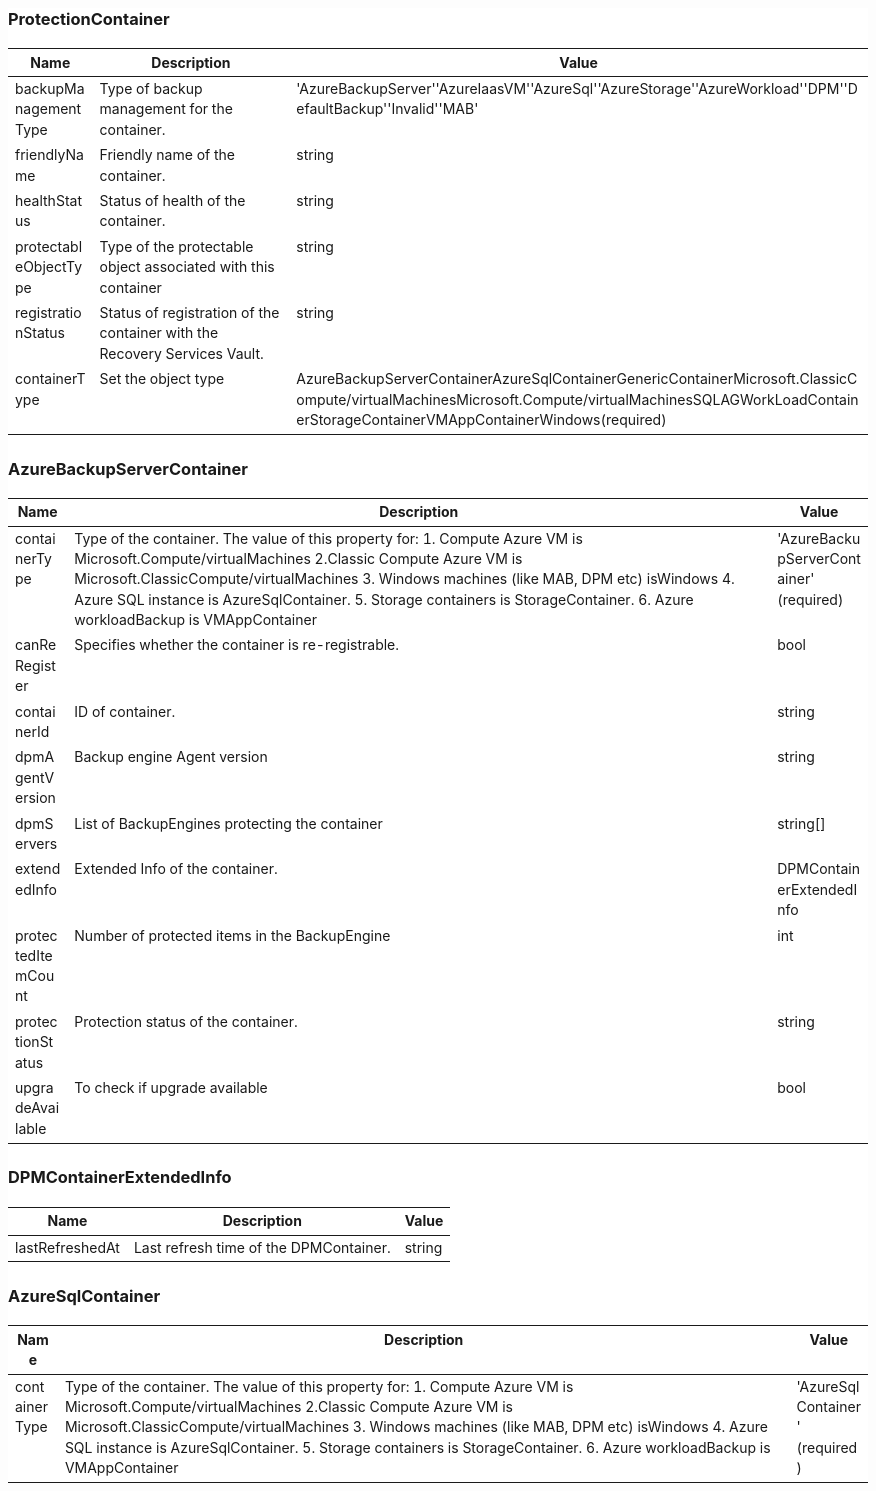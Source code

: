 
### ProtectionContainer

| Name | Description | Value |
|-|-|-|
| backupManagementType | Type of backup management for the container. | 'AzureBackupServer''AzureIaasVM''AzureSql''AzureStorage''AzureWorkload''DPM''DefaultBackup''Invalid''MAB' |
| friendlyName | Friendly name of the container. | string |
| healthStatus | Status of health of the container. | string |
| protectableObjectType | Type of the protectable object associated with this container | string |
| registrationStatus | Status of registration of the container with the Recovery Services Vault. | string |
| containerType | Set the object type | AzureBackupServerContainerAzureSqlContainerGenericContainerMicrosoft.ClassicCompute/virtualMachinesMicrosoft.Compute/virtualMachinesSQLAGWorkLoadContainerStorageContainerVMAppContainerWindows(required) |


### AzureBackupServerContainer

| Name | Description | Value |
|-|-|-|
| containerType | Type of the container. The value of this property for: 1. Compute Azure VM is Microsoft.Compute/virtualMachines 2.Classic Compute Azure VM is Microsoft.ClassicCompute/virtualMachines 3. Windows machines (like MAB, DPM etc) isWindows 4. Azure SQL instance is AzureSqlContainer. 5. Storage containers is StorageContainer. 6. Azure workloadBackup is VMAppContainer | 'AzureBackupServerContainer' (required) |
| canReRegister | Specifies whether the container is re-registrable. | bool |
| containerId | ID of container. | string |
| dpmAgentVersion | Backup engine Agent version | string |
| dpmServers | List of BackupEngines protecting the container | string[] |
| extendedInfo | Extended Info of the container. | DPMContainerExtendedInfo |
| protectedItemCount | Number of protected items in the BackupEngine | int |
| protectionStatus | Protection status of the container. | string |
| upgradeAvailable | To check if upgrade available | bool |


### DPMContainerExtendedInfo

| Name | Description | Value |
|-|-|-|
| lastRefreshedAt | Last refresh time of the DPMContainer. | string |


### AzureSqlContainer

| Name | Description | Value |
|-|-|-|
| containerType | Type of the container. The value of this property for: 1. Compute Azure VM is Microsoft.Compute/virtualMachines 2.Classic Compute Azure VM is Microsoft.ClassicCompute/virtualMachines 3. Windows machines (like MAB, DPM etc) isWindows 4. Azure SQL instance is AzureSqlContainer. 5. Storage containers is StorageContainer. 6. Azure workloadBackup is VMAppContainer | 'AzureSqlContainer' (required) |
